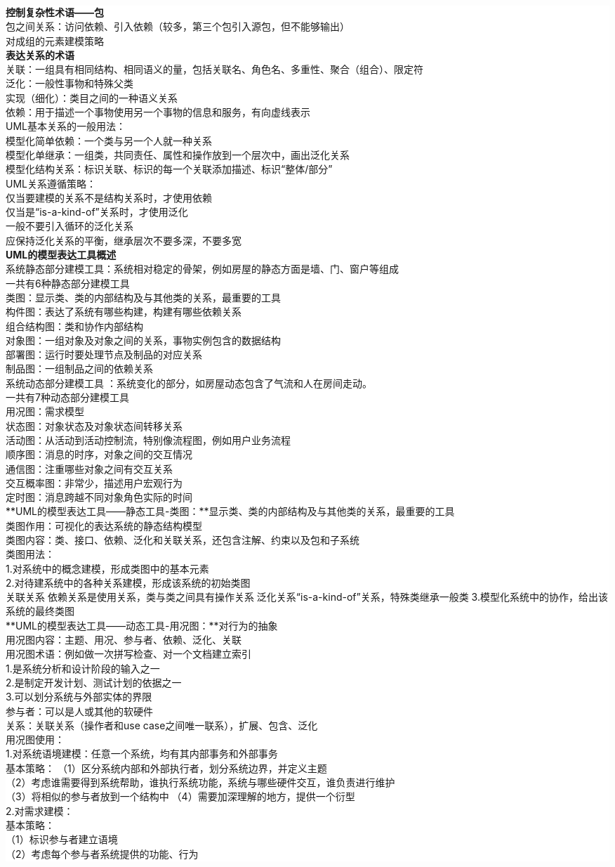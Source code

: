 **控制复杂性术语——包**     
包之间关系：访问依赖、引入依赖（较多，第三个包引入源包，但不能够输出）        
对成组的元素建模策略      
**表达关系的术语**     
关联：一组具有相同结构、相同语义的量，包括关联名、角色名、多重性、聚合（组合）、限定符          
泛化：一般性事物和特殊父类        
实现（细化）：类目之间的一种语义关系          
依赖：用于描述一个事物使用另一个事物的信息和服务，有向虚线表示           
UML基本关系的一般用法：        
模型化简单依赖：一个类与另一个人就一种关系        
模型化单继承：一组类，共同责任、属性和操作放到一个层次中，画出泛化关系        
模型化结构关系：标识关联、标识的每一个关联添加描述、标识“整体/部分”        
UML关系遵循策略：            
仅当要建模的关系不是结构关系时，才使用依赖            
仅当是“is-a-kind-of”关系时，才使用泛化            
一般不要引入循环的泛化关系          
应保持泛化关系的平衡，继承层次不要多深，不要多宽                  
**UML的模型表达工具概述**      
系统静态部分建模工具：系统相对稳定的骨架，例如房屋的静态方面是墙、门、窗户等组成        
一共有6种静态部分建模工具                     
类图：显示类、类的内部结构及与其他类的关系，最重要的工具         
构件图：表达了系统有哪些构建，构建有哪些依赖关系          
组合结构图：类和协作内部结构          
对象图：一组对象及对象之间的关系，事物实例包含的数据结构         
部署图：运行时要处理节点及制品的对应关系           
制品图：一组制品之间的依赖关系          
系统动态部分建模工具 ：系统变化的部分，如房屋动态包含了气流和人在房间走动。                       
一共有7种动态部分建模工具            
用况图：需求模型          
状态图：对象状态及对象状态间转移关系            
活动图：从活动到活动控制流，特别像流程图，例如用户业务流程             
顺序图：消息的时序，对象之间的交互情况            
通信图：注重哪些对象之间有交互关系            
交互概率图：非常少，描述用户宏观行为            
定时图：消息跨越不同对象角色实际的时间             
**UML的模型表达工具——静态工具-类图：**显示类、类的内部结构及与其他类的关系，最重要的工具       
类图作用：可视化的表达系统的静态结构模型         
类图内容：类、接口、依赖、泛化和关联关系，还包含注解、约束以及包和子系统           
类图用法：                 
1.对系统中的概念建模，形成类图中的基本元素         
2.对待建系统中的各种关系建模，形成该系统的初始类图         
关联关系
依赖关系是使用关系，类与类之间具有操作关系
泛化关系“is-a-kind-of”关系，特殊类继承一般类
3.模型化系统中的协作，给出该系统的最终类图        
**UML的模型表达工具——动态工具-用况图：**对行为的抽象           
用况图内容：主题、用况、参与者、依赖、泛化、关联           
用况图术语：例如做一次拼写检查、对一个文档建立索引        
1.是系统分析和设计阶段的输入之一                  
2.是制定开发计划、测试计划的依据之一           
3.可以划分系统与外部实体的界限            
参与者：可以是人或其他的软硬件         
关系：关联关系（操作者和use case之间唯一联系），扩展、包含、泛化            
用况图使用：        
1.对系统语境建模：任意一个系统，均有其内部事务和外部事务         
基本策略：
（1）区分系统内部和外部执行者，划分系统边界，并定义主题           
（2）考虑谁需要得到系统帮助，谁执行系统功能，系统与哪些硬件交互，谁负责进行维护           
（3）将相似的参与者放到一个结构中
（4）需要加深理解的地方，提供一个衍型          
2.对需求建模：         
基本策略：       
（1）标识参与者建立语境       
（2）考虑每个参与者系统提供的功能、行为          